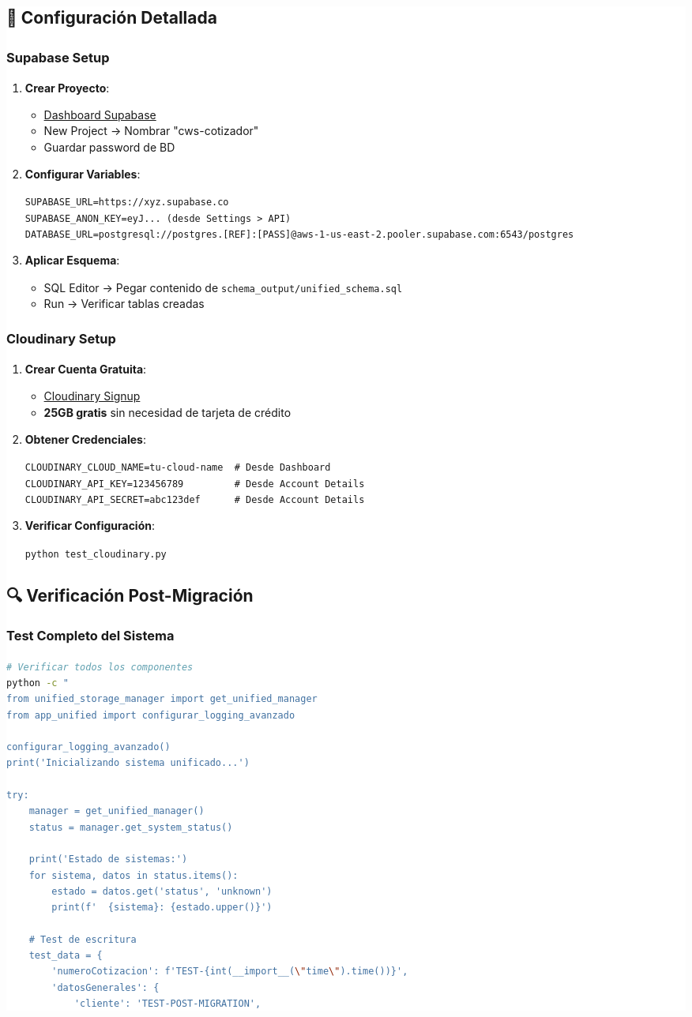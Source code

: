 ## 🔧 Configuración Detallada

### Supabase Setup

1. **Crear Proyecto**:
   - [Dashboard Supabase](https://app.supabase.com)
   - New Project → Nombrar "cws-cotizador"
   - Guardar password de BD

2. **Configurar Variables**:
   ```env
   SUPABASE_URL=https://xyz.supabase.co
   SUPABASE_ANON_KEY=eyJ... (desde Settings > API)
   DATABASE_URL=postgresql://postgres.[REF]:[PASS]@aws-1-us-east-2.pooler.supabase.com:6543/postgres
   ```

3. **Aplicar Esquema**:
   - SQL Editor → Pegar contenido de `schema_output/unified_schema.sql`
   - Run → Verificar tablas creadas

### Cloudinary Setup

1. **Crear Cuenta Gratuita**:
   - [Cloudinary Signup](https://cloudinary.com/users/register/free)
   - **25GB gratis** sin necesidad de tarjeta de crédito

2. **Obtener Credenciales**:
   ```env
   CLOUDINARY_CLOUD_NAME=tu-cloud-name  # Desde Dashboard
   CLOUDINARY_API_KEY=123456789         # Desde Account Details
   CLOUDINARY_API_SECRET=abc123def      # Desde Account Details  
   ```

3. **Verificar Configuración**:
   ```bash
   python test_cloudinary.py
   ```

## 🔍 Verificación Post-Migración

### Test Completo del Sistema

```bash
# Verificar todos los componentes
python -c "
from unified_storage_manager import get_unified_manager
from app_unified import configurar_logging_avanzado

configurar_logging_avanzado()
print('Inicializando sistema unificado...')

try:
    manager = get_unified_manager()
    status = manager.get_system_status()
    
    print('Estado de sistemas:')
    for sistema, datos in status.items():
        estado = datos.get('status', 'unknown')
        print(f'  {sistema}: {estado.upper()}')
    
    # Test de escritura
    test_data = {
        'numeroCotizacion': f'TEST-{int(__import__(\"time\").time())}',
        'datosGenerales': {
            'cliente': 'TEST-POST-MIGRATION',
```